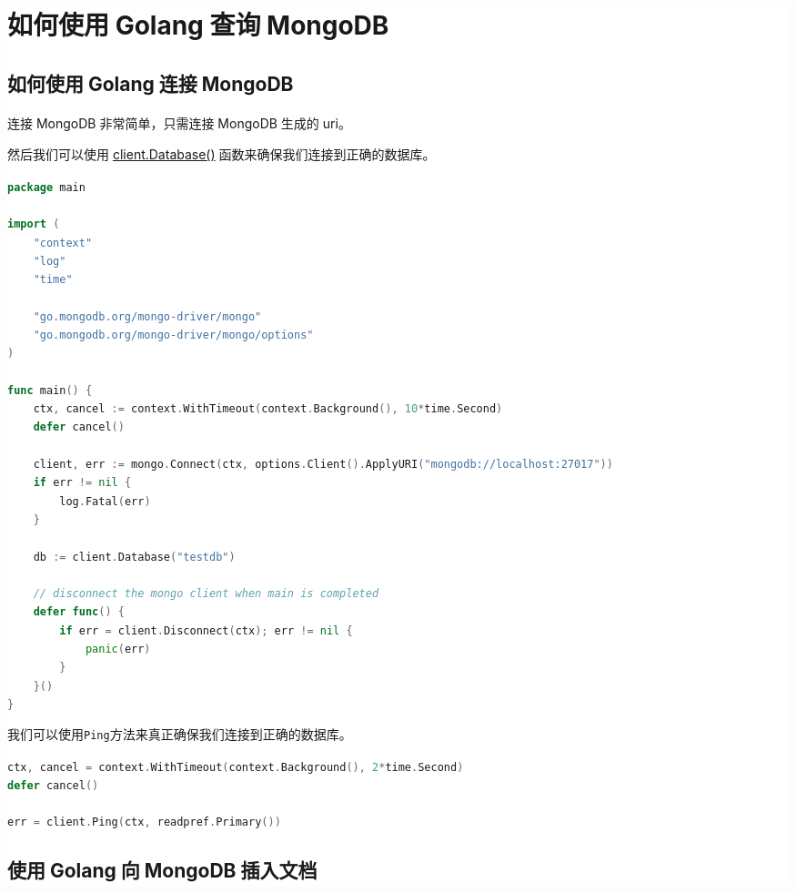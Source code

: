 # 如何使用 Golang 查询 MongoDB

## 如何使用 Golang 连接 MongoDB

连接 MongoDB 非常简单，只需连接 MongoDB 生成的 uri。

然后我们可以使用 [client.Database()](https://pkg.go.dev/go.mongodb.org/mongo-driver/mongo#Client.Database) 函数来确保我们连接到正确的数据库。

```go
package main

import (
	"context"
	"log"
	"time"

	"go.mongodb.org/mongo-driver/mongo"
	"go.mongodb.org/mongo-driver/mongo/options"
)

func main() {
	ctx, cancel := context.WithTimeout(context.Background(), 10*time.Second)
	defer cancel()

	client, err := mongo.Connect(ctx, options.Client().ApplyURI("mongodb://localhost:27017"))
	if err != nil {
		log.Fatal(err)
	}

	db := client.Database("testdb")

	// disconnect the mongo client when main is completed
	defer func() {
		if err = client.Disconnect(ctx); err != nil {
			panic(err)
		}
	}()
}
```

我们可以使用`Ping`方法来真正确保我们连接到正确的数据库。

```go
ctx, cancel = context.WithTimeout(context.Background(), 2*time.Second)
defer cancel()

err = client.Ping(ctx, readpref.Primary())
```

## 使用 Golang 向 MongoDB 插入文档
